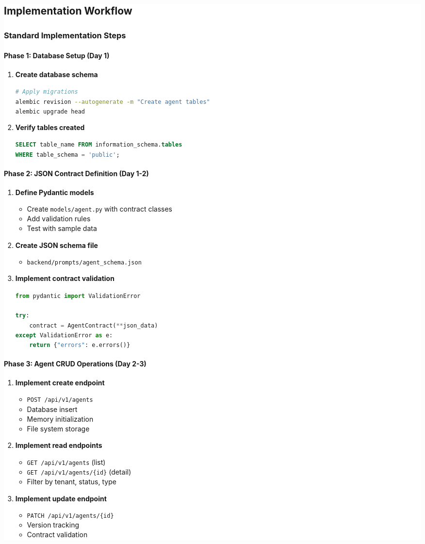 
## Implementation Workflow

### Standard Implementation Steps

#### Phase 1: Database Setup (Day 1)

1. **Create database schema**
   ```bash
   # Apply migrations
   alembic revision --autogenerate -m "Create agent tables"
   alembic upgrade head
   ```

2. **Verify tables created**
   ```sql
   SELECT table_name FROM information_schema.tables
   WHERE table_schema = 'public';
   ```

#### Phase 2: JSON Contract Definition (Day 1-2)

1. **Define Pydantic models**
   - Create `models/agent.py` with contract classes
   - Add validation rules
   - Test with sample data

2. **Create JSON schema file**
   - `backend/prompts/agent_schema.json`

3. **Implement contract validation**
   ```python
   from pydantic import ValidationError

   try:
       contract = AgentContract(**json_data)
   except ValidationError as e:
       return {"errors": e.errors()}
   ```

#### Phase 3: Agent CRUD Operations (Day 2-3)

1. **Implement create endpoint**
   - `POST /api/v1/agents`
   - Database insert
   - Memory initialization
   - File system storage

2. **Implement read endpoints**
   - `GET /api/v1/agents` (list)
   - `GET /api/v1/agents/{id}` (detail)
   - Filter by tenant, status, type

3. **Implement update endpoint**
   - `PATCH /api/v1/agents/{id}`
   - Version tracking
   - Contract validation
